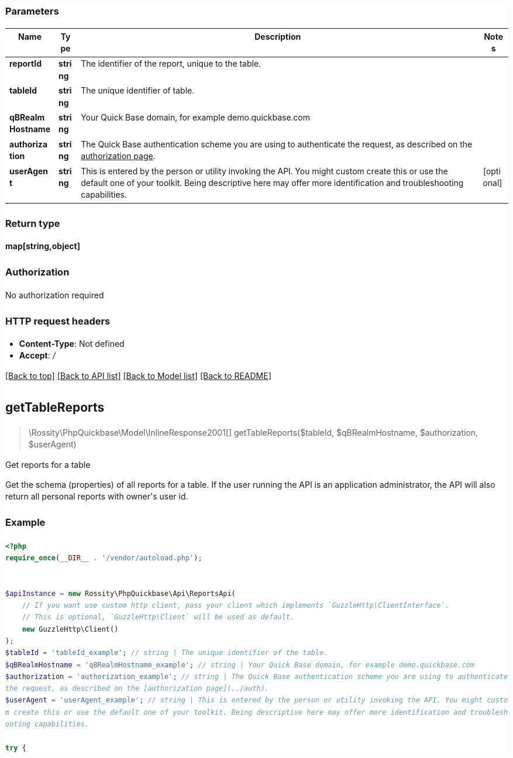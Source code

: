 ### Parameters


Name | Type | Description  | Notes
------------- | ------------- | ------------- | -------------
 **reportId** | **string**| The identifier of the report, unique to the table. |
 **tableId** | **string**| The unique identifier of table. |
 **qBRealmHostname** | **string**| Your Quick Base domain, for example demo.quickbase.com |
 **authorization** | **string**| The Quick Base authentication scheme you are using to authenticate the request, as described on the [authorization page](../auth). |
 **userAgent** | **string**| This is entered by the person or utility invoking the API. You might custom create this or use the default one of your toolkit. Being descriptive here may offer more identification and troubleshooting capabilities. | [optional]

### Return type

**map[string,object]**

### Authorization

No authorization required

### HTTP request headers

- **Content-Type**: Not defined
- **Accept**: */*

[[Back to top]](#) [[Back to API list]](../../README.md#documentation-for-api-endpoints)
[[Back to Model list]](../../README.md#documentation-for-models)
[[Back to README]](../../README.md)


## getTableReports

> \Rossity\PhpQuickbase\Model\InlineResponse2001[] getTableReports($tableId, $qBRealmHostname, $authorization, $userAgent)

Get reports for a table

Get the schema (properties) of all reports for a table. If the user running the API is an application administrator, the API will also return all personal reports with owner's user id.

### Example

```php
<?php
require_once(__DIR__ . '/vendor/autoload.php');


$apiInstance = new Rossity\PhpQuickbase\Api\ReportsApi(
    // If you want use custom http client, pass your client which implements `GuzzleHttp\ClientInterface`.
    // This is optional, `GuzzleHttp\Client` will be used as default.
    new GuzzleHttp\Client()
);
$tableId = 'tableId_example'; // string | The unique identifier of the table.
$qBRealmHostname = 'qBRealmHostname_example'; // string | Your Quick Base domain, for example demo.quickbase.com
$authorization = 'authorization_example'; // string | The Quick Base authentication scheme you are using to authenticate the request, as described on the [authorization page](../auth).
$userAgent = 'userAgent_example'; // string | This is entered by the person or utility invoking the API. You might custom create this or use the default one of your toolkit. Being descriptive here may offer more identification and troubleshooting capabilities.

try {
```